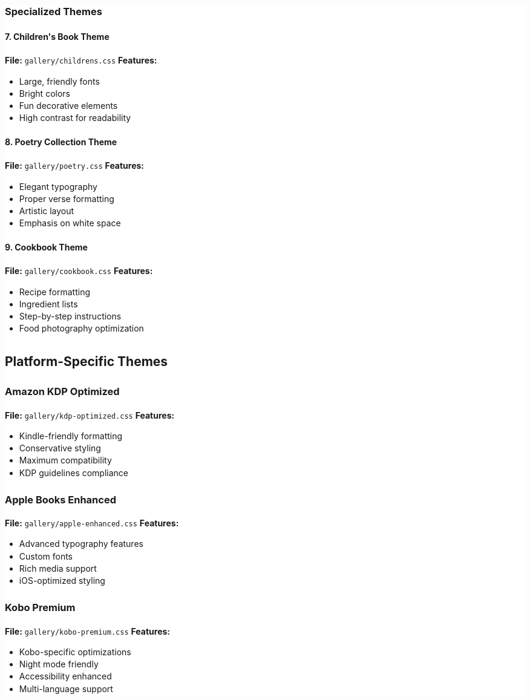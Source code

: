 ### Specialized Themes

#### 7. Children's Book Theme
**File:** `gallery/childrens.css`
**Features:**
- Large, friendly fonts
- Bright colors
- Fun decorative elements
- High contrast for readability

#### 8. Poetry Collection Theme
**File:** `gallery/poetry.css`
**Features:**
- Elegant typography
- Proper verse formatting
- Artistic layout
- Emphasis on white space

#### 9. Cookbook Theme
**File:** `gallery/cookbook.css`
**Features:**
- Recipe formatting
- Ingredient lists
- Step-by-step instructions
- Food photography optimization

## Platform-Specific Themes

### Amazon KDP Optimized
**File:** `gallery/kdp-optimized.css`
**Features:**
- Kindle-friendly formatting
- Conservative styling
- Maximum compatibility
- KDP guidelines compliance

### Apple Books Enhanced
**File:** `gallery/apple-enhanced.css`
**Features:**
- Advanced typography features
- Custom fonts
- Rich media support
- iOS-optimized styling

### Kobo Premium
**File:** `gallery/kobo-premium.css`
**Features:**
- Kobo-specific optimizations
- Night mode friendly
- Accessibility enhanced
- Multi-language support
